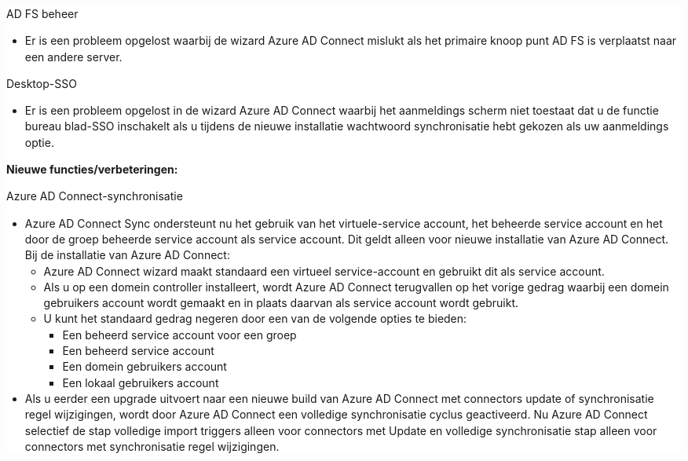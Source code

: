 AD FS beheer
* Er is een probleem opgelost waarbij de wizard Azure AD Connect mislukt als het primaire knoop punt AD FS is verplaatst naar een andere server.

Desktop-SSO
* Er is een probleem opgelost in de wizard Azure AD Connect waarbij het aanmeldings scherm niet toestaat dat u de functie bureau blad-SSO inschakelt als u tijdens de nieuwe installatie wachtwoord synchronisatie hebt gekozen als uw aanmeldings optie.

**Nieuwe functies/verbeteringen:**

Azure AD Connect-synchronisatie
* Azure AD Connect Sync ondersteunt nu het gebruik van het virtuele-service account, het beheerde service account en het door de groep beheerde service account als service account. Dit geldt alleen voor nieuwe installatie van Azure AD Connect. Bij de installatie van Azure AD Connect:
    * Azure AD Connect wizard maakt standaard een virtueel service-account en gebruikt dit als service account.
    * Als u op een domein controller installeert, wordt Azure AD Connect terugvallen op het vorige gedrag waarbij een domein gebruikers account wordt gemaakt en in plaats daarvan als service account wordt gebruikt.
    * U kunt het standaard gedrag negeren door een van de volgende opties te bieden:
      * Een beheerd service account voor een groep
      * Een beheerd service account
      * Een domein gebruikers account
      * Een lokaal gebruikers account
* Als u eerder een upgrade uitvoert naar een nieuwe build van Azure AD Connect met connectors update of synchronisatie regel wijzigingen, wordt door Azure AD Connect een volledige synchronisatie cyclus geactiveerd. Nu Azure AD Connect selectief de stap volledige import triggers alleen voor connectors met Update en volledige synchronisatie stap alleen voor connectors met synchronisatie regel wijzigingen.
